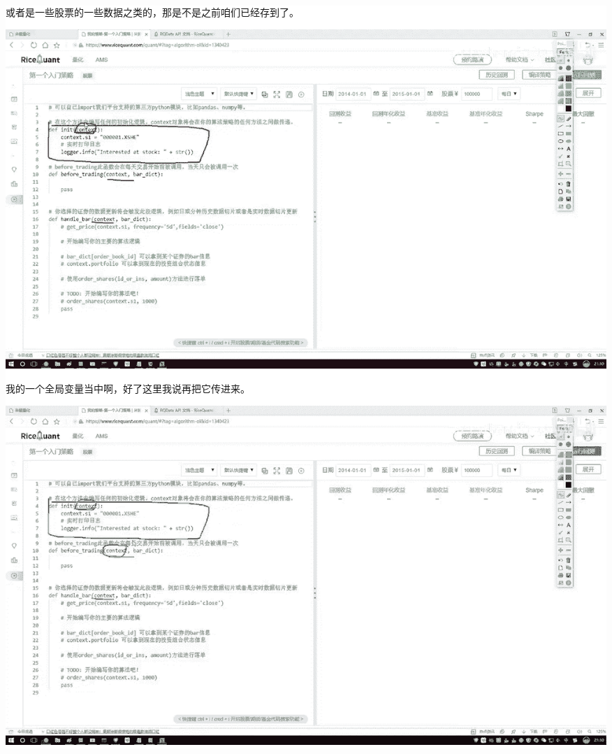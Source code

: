 或者是一些股票的一些数据之类的，那是不是之前咱们已经存到了。

![](img/2728867884d3bc69ac9020eae5f1bebe_57.png)

我的一个全局变量当中啊，好了这里我说再把它传进来。

![](img/2728867884d3bc69ac9020eae5f1bebe_59.png)
